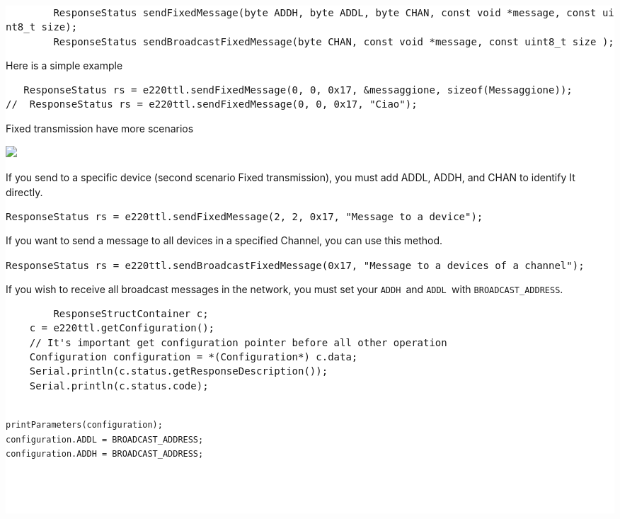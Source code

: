 
<div class="wp-block-syntaxhighlighter-code "><pre class="brush: arduino; title: ; notranslate" title="">        ResponseStatus sendFixedMessage(byte ADDH, byte ADDL, byte CHAN, const void *message, const uint8_t size);
        ResponseStatus sendBroadcastFixedMessage(byte CHAN, const void *message, const uint8_t size );
</pre></div>


<p>Here is a simple example</p>


<div class="wp-block-syntaxhighlighter-code "><pre class="brush: arduino; title: ; notranslate" title="">	ResponseStatus rs = e220ttl.sendFixedMessage(0, 0, 0x17, &amp;messaggione, sizeof(Messaggione));
//	ResponseStatus rs = e220ttl.sendFixedMessage(0, 0, 0x17, "Ciao");
</pre></div>


<p>Fixed transmission have more scenarios</p>



<div class="wp-block-image"><img src="https://www.mischianti.org/wp-content/uploads/2019/10/LoRa_E32_transmittingScenarios.jpg"/></div>



<p>If you send to a specific device (second scenario Fixed transmission), you must add ADDL, ADDH, and CHAN to identify It directly.</p>


<div class="wp-block-syntaxhighlighter-code "><pre class="brush: arduino; title: ; notranslate" title="">ResponseStatus rs = e220ttl.sendFixedMessage(2, 2, 0x17, "Message to a device");
</pre></div>


<p>If you want to send a message to all devices in a specified Channel, you can use this method.</p><div class="code-block code-block-2 amp-wp-d1954fa" data-amp-original-style="margin: 8px 0; clear: both;">
</div>



<div class="wp-block-syntaxhighlighter-code "><pre class="brush: arduino; title: ; notranslate" title="">ResponseStatus rs = e220ttl.sendBroadcastFixedMessage(0x17, "Message to a devices of a channel");
</pre></div>


<p>If you wish to receive all broadcast messages in the network, you must set your <code>ADDH </code>and <code>ADDL </code>with <code>BROADCAST_ADDRESS</code>.</p>


<div class="wp-block-syntaxhighlighter-code "><pre class="brush: arduino; title: ; notranslate" title="">        ResponseStructContainer c;
	c = e220ttl.getConfiguration();
	// It's important get configuration pointer before all other operation
	Configuration configuration = *(Configuration*) c.data;
	Serial.println(c.status.getResponseDescription());
	Serial.println(c.status.code);

	printParameters(configuration);
	configuration.ADDL = BROADCAST_ADDRESS;
	configuration.ADDH = BROADCAST_ADDRESS;
